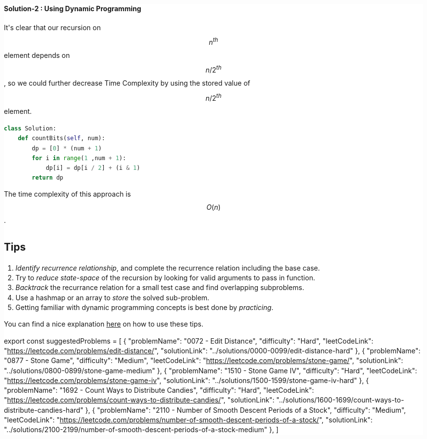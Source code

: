 #### Solution-2 : Using Dynamic Programming

It's clear that our recursion on $$n^{th}$$ element depends on $$n/2^{th}$$, so we could further decrease Time Complexity by using the stored value of $$n/2^{th}$$ element.

<Tabs>
<TabItem value="py" label="Python">

```py
class Solution:
    def countBits(self, num):
        dp = [0] * (num + 1)
        for i in range(1 ,num + 1):
            dp[i] = dp[i / 2] + (i & 1)
        return dp
```

</TabItem>
</Tabs>


The time complexity of this approach is $$O(n)$$.

## Tips 
1. *Identify recurrence relationship*, and complete the recurrence relation including the base case.
2. Try to *reduce state-space* of the recursion by looking for valid arguments to pass in function.
3. *Backtrack* the recurrance relation for a small test case and find overlapping subproblems.
4. Use a hashmap or an array to *store* the solved sub-problem.
5. Getting familiar with dynamic programming concepts is best done by *practicing*.

You can find a nice explanation [here](https://qr.ae/pGcv9h) on how to use these tips.


export const suggestedProblems = [
  {
    "problemName": "0072 - Edit Distance",
    "difficulty": "Hard",
    "leetCodeLink": "https://leetcode.com/problems/edit-distance/",
    "solutionLink": "../solutions/0000-0099/edit-distance-hard"
  },
  {
    "problemName": "0877 - Stone Game",
    "difficulty": "Medium",
    "leetCodeLink": "https://leetcode.com/problems/stone-game/",
    "solutionLink": "../solutions/0800-0899/stone-game-medium"
  },
  {
    "problemName": "1510 - Stone Game IV",
    "difficulty": "Hard",
    "leetCodeLink": "https://leetcode.com/problems/stone-game-iv",
    "solutionLink": "../solutions/1500-1599/stone-game-iv-hard"
  },
  {
    "problemName": "1692 - Count Ways to Distribute Candies",
    "difficulty": "Hard",
    "leetCodeLink": "https://leetcode.com/problems/count-ways-to-distribute-candies/",
    "solutionLink": "../solutions/1600-1699/count-ways-to-distribute-candies-hard"
  },
  {
    "problemName": "2110 - Number of Smooth Descent Periods of a Stock",
    "difficulty": "Medium",
    "leetCodeLink": "https://leetcode.com/problems/number-of-smooth-descent-periods-of-a-stock/",
    "solutionLink": "../solutions/2100-2199/number-of-smooth-descent-periods-of-a-stock-medium"
  },
]
